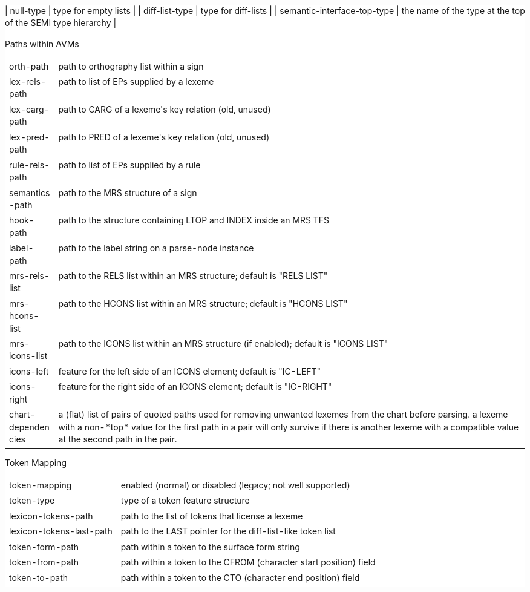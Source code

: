 | null-type                   | type for empty lists                                              |
| diff-list-type              | type for diff-lists                                               |
| semantic-interface-top-type | the name of the type at the top of the SEMI type hierarchy        |

Paths within AVMs

|                    |                                                                                                                                                                                                                                                                              |
|--------------------|------------------------------------------------------------------------------------------------------------------------------------------------------------------------------------------------------------------------------------------------------------------------------|
| orth-path          | path to orthography list within a sign                                                                                                                                                                                                                                       |
| lex-rels-path      | path to list of EPs supplied by a lexeme                                                                                                                                                                                                                                     |
| lex-carg-path      | path to CARG of a lexeme's key relation (old, unused)                                                                                                                                                                                                                        |
| lex-pred-path      | path to PRED of a lexeme's key relation (old, unused)                                                                                                                                                                                                                        |
| rule-rels-path     | path to list of EPs supplied by a rule                                                                                                                                                                                                                                       |
| semantics-path     | path to the MRS structure of a sign                                                                                                                                                                                                                                          |
| hook-path          | path to the structure containing LTOP and INDEX inside an MRS TFS                                                                                                                                                                                                            |
| label-path         | path to the label string on a parse-node instance                                                                                                                                                                                                                            |
| mrs-rels-list      | path to the RELS list within an MRS structure; default is "RELS LIST"                                                                                                                                                                                                        |
| mrs-hcons-list     | path to the HCONS list within an MRS structure; default is "HCONS LIST"                                                                                                                                                                                                      |
| mrs-icons-list     | path to the ICONS list within an MRS structure (if enabled); default is "ICONS LIST"                                                                                                                                                                                         |
| icons-left         | feature for the left side of an ICONS element; default is "IC-LEFT"                                                                                                                                                                                                          |
| icons-right        | feature for the right side of an ICONS element; default is "IC-RIGHT"                                                                                                                                                                                                        |
| chart-dependencies | a (flat) list of pairs of quoted paths used for removing unwanted lexemes from the chart before parsing. a lexeme with a non-\*top\* value for the first path in a pair will only survive if there is another lexeme with a compatible value at the second path in the pair. |

Token Mapping

|                               |                                                                   |
|-------------------------------|-------------------------------------------------------------------|
| token-mapping                 | enabled (normal) or disabled (legacy; not well supported)         |
| token-type                    | type of a token feature structure                                 |
| lexicon-tokens-path           | path to the list of tokens that license a lexeme                  |
| lexicon-tokens-last-path      | path to the LAST pointer for the diff-list-like token list        |
| token-form-path               | path within a token to the surface form string                    |
| token-from-path               | path within a token to the CFROM (character start position) field |
| token-to-path                 | path within a token to the CTO (character end position) field     |